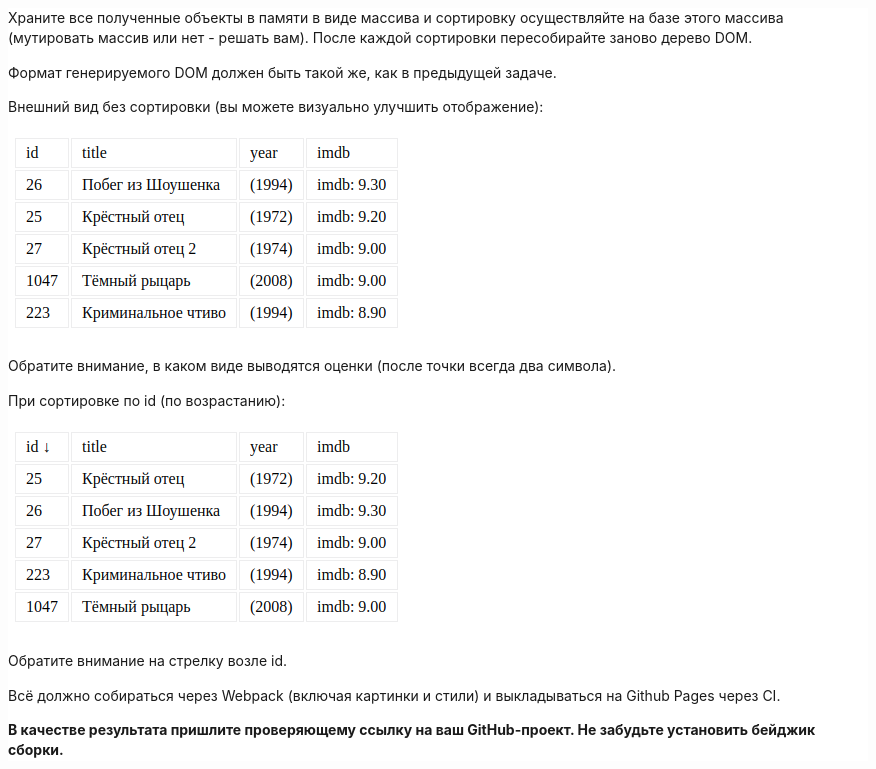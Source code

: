 Храните все полученные объекты в памяти в виде массива и сортировку осуществляйте на базе этого массива (мутировать массив или нет - решать вам). После каждой сортировки пересобирайте заново дерево DOM.

Формат генерируемого DOM должен быть такой же, как в предыдущей задаче.

Внешний вид без сортировки (вы можете визуально улучшить отображение):

![](./pic/loading.png)

Обратите внимание, в каком виде выводятся оценки (после точки всегда два символа).

При сортировке по id (по возрастанию):

![](./pic/loading-2.png)

Обратите внимание на стрелку возле id.


Всё должно собираться через Webpack (включая картинки и стили) и выкладываться на Github Pages через CI.

**В качестве результата пришлите проверяющему ссылку на ваш GitHub-проект. Не забудьте установить бейджик сборки.**

